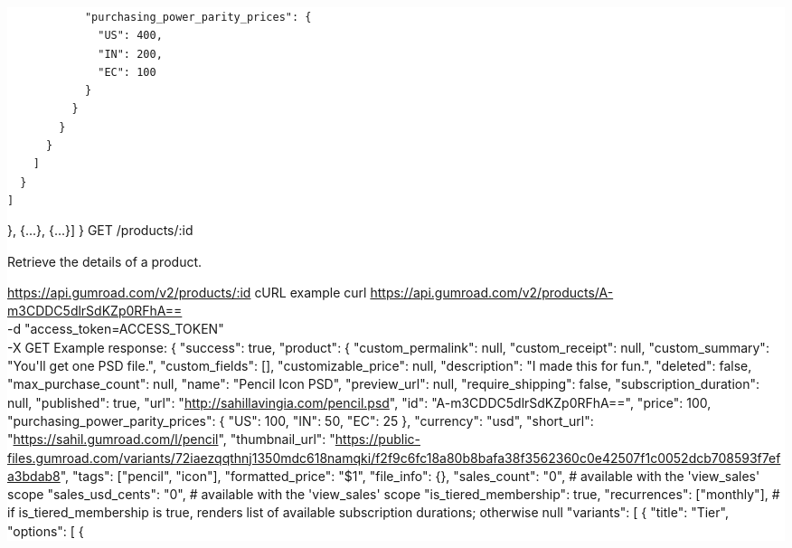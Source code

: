                "purchasing_power_parity_prices": {
                  "US": 400,
                  "IN": 200,
                  "EC": 100
                }
              }
            }
          }
        ]
      }
    ]
  }, {...}, {...}]
}
GET /products/:id

Retrieve the details of a product.

https://api.gumroad.com/v2/products/:id
cURL example
curl https://api.gumroad.com/v2/products/A-m3CDDC5dlrSdKZp0RFhA== \
  -d "access_token=ACCESS_TOKEN" \
  -X GET
Example response:
{
  "success": true,
  "product": {
    "custom_permalink": null,
    "custom_receipt": null,
    "custom_summary": "You'll get one PSD file.",
    "custom_fields": [],
    "customizable_price": null,
    "description": "I made this for fun.",
    "deleted": false,
    "max_purchase_count": null,
    "name": "Pencil Icon PSD",
    "preview_url": null,
    "require_shipping": false,
    "subscription_duration": null,
    "published": true,
    "url": "http://sahillavingia.com/pencil.psd",
    "id": "A-m3CDDC5dlrSdKZp0RFhA==",
    "price": 100,
    "purchasing_power_parity_prices": {
      "US": 100,
      "IN": 50,
      "EC": 25
    },
    "currency": "usd",
    "short_url": "https://sahil.gumroad.com/l/pencil",
    "thumbnail_url": "https://public-files.gumroad.com/variants/72iaezqqthnj1350mdc618namqki/f2f9c6fc18a80b8bafa38f3562360c0e42507f1c0052dcb708593f7efa3bdab8",
    "tags": ["pencil", "icon"],
    "formatted_price": "$1",
    "file_info": {},
    "sales_count": "0", # available with the 'view_sales' scope
    "sales_usd_cents": "0", # available with the 'view_sales' scope
    "is_tiered_membership": true,
    "recurrences": ["monthly"], # if is_tiered_membership is true, renders list of available subscription durations; otherwise null
    "variants": [
      {
        "title": "Tier",
        "options": [
          {